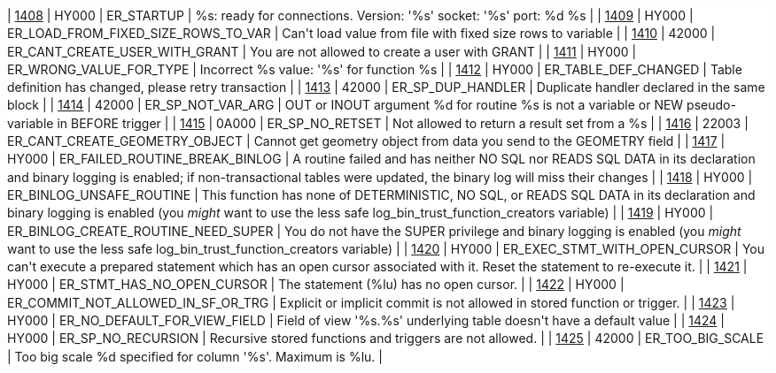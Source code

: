 | [1408](mariadb-error-codes-1400-to-1499/e1408.md) | HY000    | ER\_STARTUP                                      | %s: ready for connections. Version: '%s' socket: '%s' port: %d %s                                                                                                                                        |
| [1409](mariadb-error-codes-1400-to-1499/e1409.md) | HY000    | ER\_LOAD\_FROM\_FIXED\_SIZE\_ROWS\_TO\_VAR       | Can't load value from file with fixed size rows to variable                                                                                                                                              |
| [1410](mariadb-error-codes-1400-to-1499/e1410.md) | 42000    | ER\_CANT\_CREATE\_USER\_WITH\_GRANT              | You are not allowed to create a user with GRANT                                                                                                                                                          |
| [1411](mariadb-error-codes-1400-to-1499/e1411.md) | HY000    | ER\_WRONG\_VALUE\_FOR\_TYPE                      | Incorrect %s value: '%s' for function %s                                                                                                                                                                 |
| [1412](mariadb-error-codes-1400-to-1499/e1412.md) | HY000    | ER\_TABLE\_DEF\_CHANGED                          | Table definition has changed, please retry transaction                                                                                                                                                   |
| [1413](mariadb-error-codes-1400-to-1499/e1413.md) | 42000    | ER\_SP\_DUP\_HANDLER                             | Duplicate handler declared in the same block                                                                                                                                                             |
| [1414](mariadb-error-codes-1400-to-1499/e1414.md) | 42000    | ER\_SP\_NOT\_VAR\_ARG                            | OUT or INOUT argument %d for routine %s is not a variable or NEW pseudo-variable in BEFORE trigger                                                                                                       |
| [1415](mariadb-error-codes-1400-to-1499/e1415.md) | 0A000    | ER\_SP\_NO\_RETSET                               | Not allowed to return a result set from a %s                                                                                                                                                             |
| [1416](mariadb-error-codes-1400-to-1499/e1416.md) | 22003    | ER\_CANT\_CREATE\_GEOMETRY\_OBJECT               | Cannot get geometry object from data you send to the GEOMETRY field                                                                                                                                      |
| [1417](mariadb-error-codes-1400-to-1499/e1417.md) | HY000    | ER\_FAILED\_ROUTINE\_BREAK\_BINLOG               | A routine failed and has neither NO SQL nor READS SQL DATA in its declaration and binary logging is enabled; if non-transactional tables were updated, the binary log will miss their changes            |
| [1418](mariadb-error-codes-1400-to-1499/e1418.md) | HY000    | ER\_BINLOG\_UNSAFE\_ROUTINE                      | This function has none of DETERMINISTIC, NO SQL, or READS SQL DATA in its declaration and binary logging is enabled (you _might_ want to use the less safe log\_bin\_trust\_function\_creators variable) |
| [1419](mariadb-error-codes-1400-to-1499/e1419.md) | HY000    | ER\_BINLOG\_CREATE\_ROUTINE\_NEED\_SUPER         | You do not have the SUPER privilege and binary logging is enabled (you _might_ want to use the less safe log\_bin\_trust\_function\_creators variable)                                                   |
| [1420](mariadb-error-codes-1400-to-1499/e1420.md) | HY000    | ER\_EXEC\_STMT\_WITH\_OPEN\_CURSOR               | You can't execute a prepared statement which has an open cursor associated with it. Reset the statement to re-execute it.                                                                                |
| [1421](mariadb-error-codes-1400-to-1499/e1421.md) | HY000    | ER\_STMT\_HAS\_NO\_OPEN\_CURSOR                  | The statement (%lu) has no open cursor.                                                                                                                                                                  |
| [1422](mariadb-error-codes-1400-to-1499/e1422.md) | HY000    | ER\_COMMIT\_NOT\_ALLOWED\_IN\_SF\_OR\_TRG        | Explicit or implicit commit is not allowed in stored function or trigger.                                                                                                                                |
| [1423](mariadb-error-codes-1400-to-1499/e1423.md) | HY000    | ER\_NO\_DEFAULT\_FOR\_VIEW\_FIELD                | Field of view '%s.%s' underlying table doesn't have a default value                                                                                                                                      |
| [1424](mariadb-error-codes-1400-to-1499/e1424.md) | HY000    | ER\_SP\_NO\_RECURSION                            | Recursive stored functions and triggers are not allowed.                                                                                                                                                 |
| [1425](mariadb-error-codes-1400-to-1499/e1425.md) | 42000    | ER\_TOO\_BIG\_SCALE                              | Too big scale %d specified for column '%s'. Maximum is %lu.                                                                                                                                              |